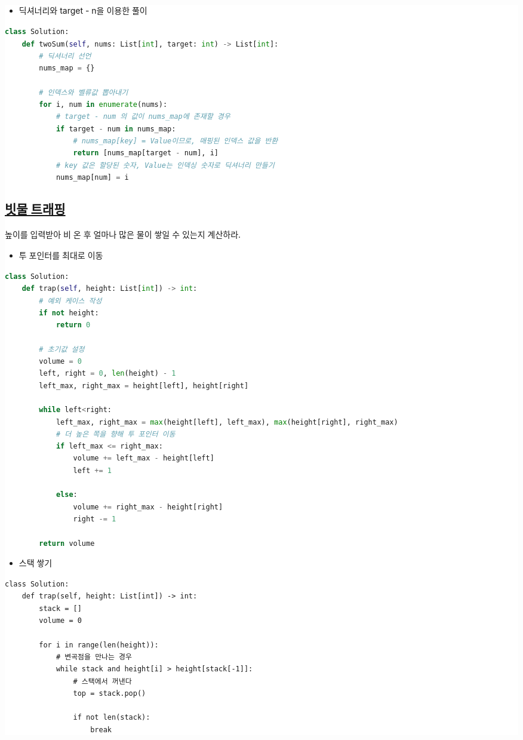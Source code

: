 - 딕셔너리와 target - n을 이용한 풀이

```python
class Solution:
    def twoSum(self, nums: List[int], target: int) -> List[int]:
        # 딕셔너리 선언
        nums_map = {}

        # 인덱스와 벨류값 뽑아내기
        for i, num in enumerate(nums):
            # target - num 의 값이 nums_map에 존재할 경우
            if target - num in nums_map:
                # nums_map[key] = Value이므로, 매핑된 인덱스 값을 반환
                return [nums_map[target - num], i]
            # key 값은 할당된 숫자, Value는 인덱싱 숫자로 딕셔너리 만들기
            nums_map[num] = i
```

## [빗물 트래핑](https://leetcode.com/problems/trapping-rain-water/)

높이를 입력받아 비 온 후 얼마나 많은 물이 쌓일 수 있는지 계산하라.

- 투 포인터를 최대로 이동

```python
class Solution:
    def trap(self, height: List[int]) -> int:
        # 예외 케이스 작성
        if not height:
            return 0

        # 초기값 설정
        volume = 0
        left, right = 0, len(height) - 1
        left_max, right_max = height[left], height[right]

        while left<right:
            left_max, right_max = max(height[left], left_max), max(height[right], right_max)
            # 더 높은 쪽을 향해 투 포인터 이동
            if left_max <= right_max:
                volume += left_max - height[left]
                left += 1

            else:
                volume += right_max - height[right]
                right -= 1
        
        return volume
```

- 스택 쌓기

```
class Solution:
    def trap(self, height: List[int]) -> int:
        stack = []
        volume = 0

        for i in range(len(height)):
            # 변곡점을 만나는 경우
            while stack and height[i] > height[stack[-1]]:
                # 스택에서 꺼낸다
                top = stack.pop()

                if not len(stack):
                    break
```